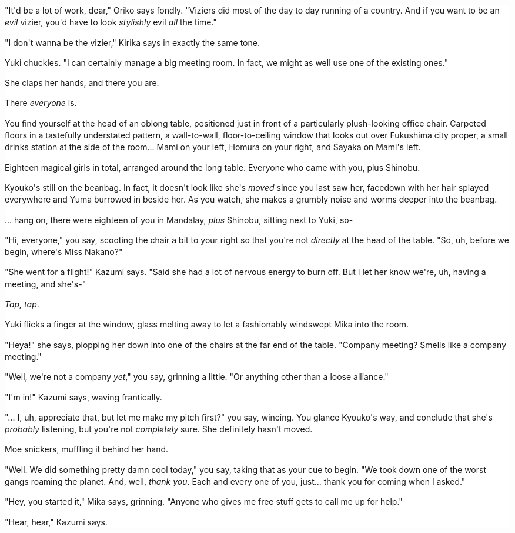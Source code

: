 "It'd be a lot of work, dear," Oriko says fondly. "Viziers did most of the day to day running of a country. And if you want to be an *evil* vizier, you'd have to look *stylishly* evil *all* the time."

"I don't wanna be the vizier," Kirika says in exactly the same tone.

Yuki chuckles. "I can certainly manage a big meeting room. In fact, we might as well use one of the existing ones."

She claps her hands, and there you are.

There *everyone* is.

You find yourself at the head of an oblong table, positioned just in front of a particularly plush-looking office chair. Carpeted floors in a tastefully understated pattern, a wall-to-wall, floor-to-ceiling window that looks out over Fukushima city proper, a small drinks station at the side of the room... Mami on your left, Homura on your right, and Sayaka on Mami's left.

Eighteen magical girls in total, arranged around the long table. Everyone who came with you, plus Shinobu.

Kyouko's still on the beanbag. In fact, it doesn't look like she's *moved* since you last saw her, facedown with her hair splayed everywhere and Yuma burrowed in beside her. As you watch, she makes a grumbly noise and worms deeper into the beanbag.

... hang on, there were eighteen of you in Mandalay, *plus* Shinobu, sitting next to Yuki, so-

"Hi, everyone," you say, scooting the chair a bit to your right so that you're not *directly* at the head of the table. "So, uh, before we begin, where's Miss Nakano?"

"She went for a flight!" Kazumi says. "Said she had a lot of nervous energy to burn off. But I let her know we're, uh, having a meeting, and she's-"

*Tap, tap*.

Yuki flicks a finger at the window, glass melting away to let a fashionably windswept Mika into the room.

"Heya!" she says, plopping her down into one of the chairs at the far end of the table. "Company meeting? Smells like a company meeting."

"Well, we're not a company *yet*," you say, grinning a little. "Or anything other than a loose alliance."

"I'm in!" Kazumi says, waving frantically.

"... I, uh, appreciate that, but let me make my pitch first?" you say, wincing. You glance Kyouko's way, and conclude that she's *probably* listening, but you're not *completely* sure. She definitely hasn't moved.

Moe snickers, muffling it behind her hand.

"Well. We did something pretty damn cool today," you say, taking that as your cue to begin. "We took down one of the worst gangs roaming the planet. And, well, *thank you*. Each and every one of you, just... thank you for coming when I asked."

"Hey, you started it," Mika says, grinning. "Anyone who gives me free stuff gets to call me up for help."

"Hear, hear," Kazumi says.
